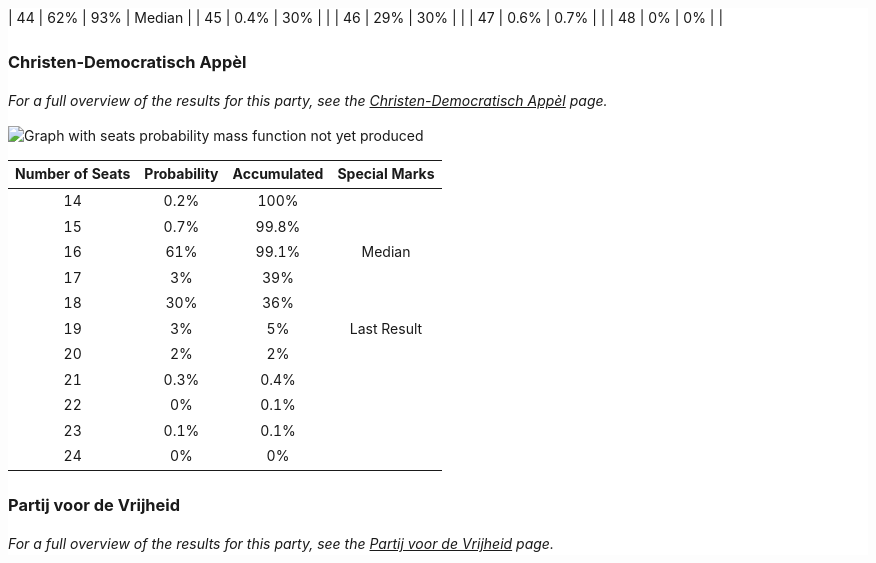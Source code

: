 | 44 | 62% | 93% | Median |
| 45 | 0.4% | 30% |  |
| 46 | 29% | 30% |  |
| 47 | 0.6% | 0.7% |  |
| 48 | 0% | 0% |  |

### Christen-Democratisch Appèl

*For a full overview of the results for this party, see the [Christen-Democratisch Appèl](party-christen-democratischappèl.html) page.*

![Graph with seats probability mass function not yet produced](2021-01-26-KantarPublic-seats-pmf-christen-democratischappèl.png "Seats Probability Mass Function")

| Number of Seats | Probability | Accumulated | Special Marks |
|:---------------:|:-----------:|:-----------:|:-------------:|
| 14 | 0.2% | 100% |  |
| 15 | 0.7% | 99.8% |  |
| 16 | 61% | 99.1% | Median |
| 17 | 3% | 39% |  |
| 18 | 30% | 36% |  |
| 19 | 3% | 5% | Last Result |
| 20 | 2% | 2% |  |
| 21 | 0.3% | 0.4% |  |
| 22 | 0% | 0.1% |  |
| 23 | 0.1% | 0.1% |  |
| 24 | 0% | 0% |  |

### Partij voor de Vrijheid

*For a full overview of the results for this party, see the [Partij voor de Vrijheid](party-partijvoordevrijheid.html) page.*
